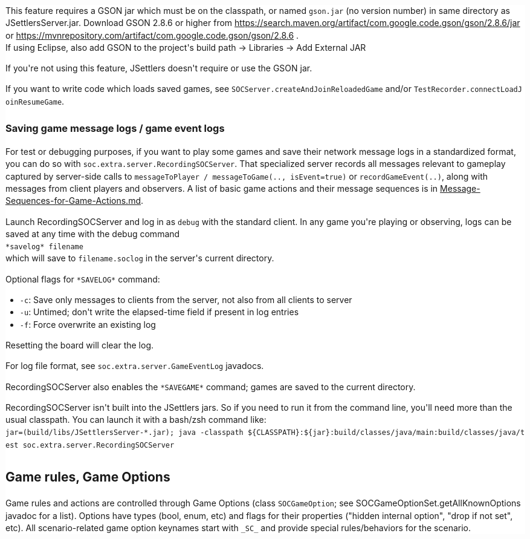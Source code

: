 This feature requires a GSON jar which must be on the classpath, or named `gson.jar` (no version number)
in same directory as JSettlersServer.jar. Download GSON 2.8.6 or higher from
https://search.maven.org/artifact/com.google.code.gson/gson/2.8.6/jar or
https://mvnrepository.com/artifact/com.google.code.gson/gson/2.8.6 .  
If using Eclipse, also add GSON to the project's build path -> Libraries -> Add External JAR

If you're not using this feature, JSettlers doesn't require or use the GSON jar.

If you want to write code which loads saved games, see `SOCServer.createAndJoinReloadedGame`
and/or `TestRecorder.connectLoadJoinResumeGame`.

### Saving game message logs / game event logs

For test or debugging purposes, if you want to play some games and save their network message logs
in a standardized format, you can do so with `soc.extra.server.RecordingSOCServer`. That specialized server
records all messages relevant to gameplay captured by server-side calls to
`messageToPlayer / messageToGame(.., isEvent=true)` or `recordGameEvent(..)`,
along with messages from client players and observers.
A list of basic game actions and their message sequences is in
[Message-Sequences-for-Game-Actions.md](Message-Sequences-for-Game-Actions.md).

Launch RecordingSOCServer and log in as `debug` with the standard client.
In any game you're playing or observing, logs can be saved at any time with the debug command  
`*savelog* filename`  
which will save to `filename.soclog` in the server's current directory.

Optional flags for `*SAVELOG*` command:

- `-c`: Save only messages to clients from the server, not also from all clients to server
- `-u`: Untimed; don't write the elapsed-time field if present in log entries
- `-f`: Force overwrite an existing log

Resetting the board will clear the log.

For log file format, see `soc.extra.server.GameEventLog` javadocs.

RecordingSOCServer also enables the `*SAVEGAME*` command; games are saved to the current directory.

RecordingSOCServer isn't built into the JSettlers jars. So if you need to run it from the command line,
you'll need more than the usual classpath. You can launch it with a bash/zsh command like:  
`jar=(build/libs/JSettlersServer-*.jar); java -classpath ${CLASSPATH}:${jar}:build/classes/java/main:build/classes/java/test soc.extra.server.RecordingSOCServer`


## Game rules, Game Options

Game rules and actions are controlled through Game Options (class
`SOCGameOption`; see SOCGameOptionSet.getAllKnownOptions javadoc for a list).
Options have types (bool, enum, etc) and flags for their properties
("hidden internal option", "drop if not set", etc). All scenario-related
game option keynames start with `_SC_` and provide special rules/behaviors
for the scenario.
